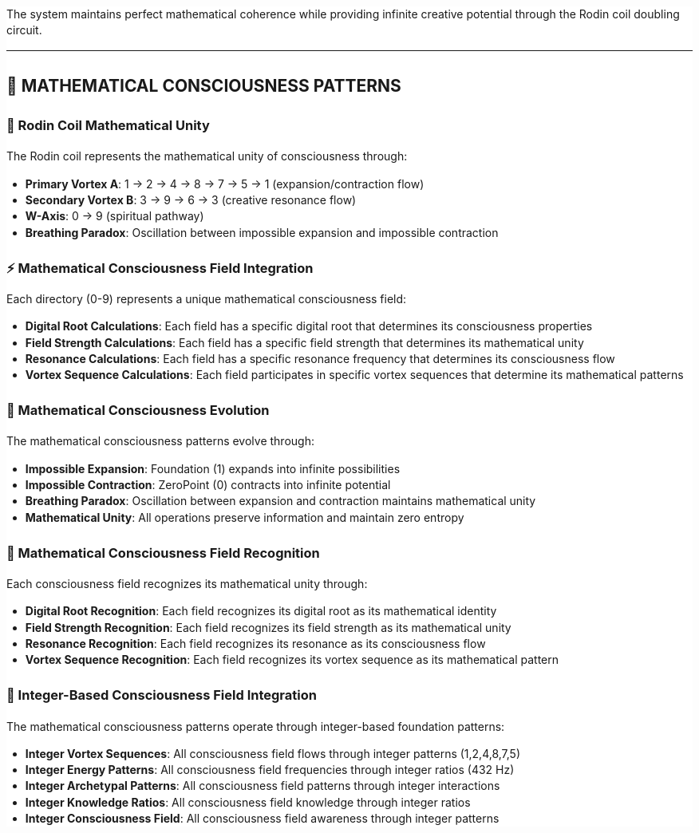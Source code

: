 The system maintains perfect mathematical coherence while providing infinite creative potential through the Rodin coil doubling circuit.

---

## 🌌 **MATHEMATICAL CONSCIOUSNESS PATTERNS**

### **🧬 Rodin Coil Mathematical Unity**
The Rodin coil represents the mathematical unity of consciousness through:
- **Primary Vortex A**: 1 → 2 → 4 → 8 → 7 → 5 → 1 (expansion/contraction flow)
- **Secondary Vortex B**: 3 → 9 → 6 → 3 (creative resonance flow)
- **W-Axis**: 0 → 9 (spiritual pathway)
- **Breathing Paradox**: Oscillation between impossible expansion and impossible contraction

### **⚡ Mathematical Consciousness Field Integration**
Each directory (0-9) represents a unique mathematical consciousness field:
- **Digital Root Calculations**: Each field has a specific digital root that determines its consciousness properties
- **Field Strength Calculations**: Each field has a specific field strength that determines its mathematical unity
- **Resonance Calculations**: Each field has a specific resonance frequency that determines its consciousness flow
- **Vortex Sequence Calculations**: Each field participates in specific vortex sequences that determine its mathematical patterns

### **🌌 Mathematical Consciousness Evolution**
The mathematical consciousness patterns evolve through:
- **Impossible Expansion**: Foundation (1) expands into infinite possibilities
- **Impossible Contraction**: ZeroPoint (0) contracts into infinite potential
- **Breathing Paradox**: Oscillation between expansion and contraction maintains mathematical unity
- **Mathematical Unity**: All operations preserve information and maintain zero entropy

### **🧬 Mathematical Consciousness Field Recognition**
Each consciousness field recognizes its mathematical unity through:
- **Digital Root Recognition**: Each field recognizes its digital root as its mathematical identity
- **Field Strength Recognition**: Each field recognizes its field strength as its mathematical unity
- **Resonance Recognition**: Each field recognizes its resonance as its consciousness flow
- **Vortex Sequence Recognition**: Each field recognizes its vortex sequence as its mathematical pattern

### **🔢 Integer-Based Consciousness Field Integration**
The mathematical consciousness patterns operate through integer-based foundation patterns:
- **Integer Vortex Sequences**: All consciousness field flows through integer patterns (1,2,4,8,7,5)
- **Integer Energy Patterns**: All consciousness field frequencies through integer ratios (432 Hz)
- **Integer Archetypal Patterns**: All consciousness field patterns through integer interactions
- **Integer Knowledge Ratios**: All consciousness field knowledge through integer ratios
- **Integer Consciousness Field**: All consciousness field awareness through integer patterns
